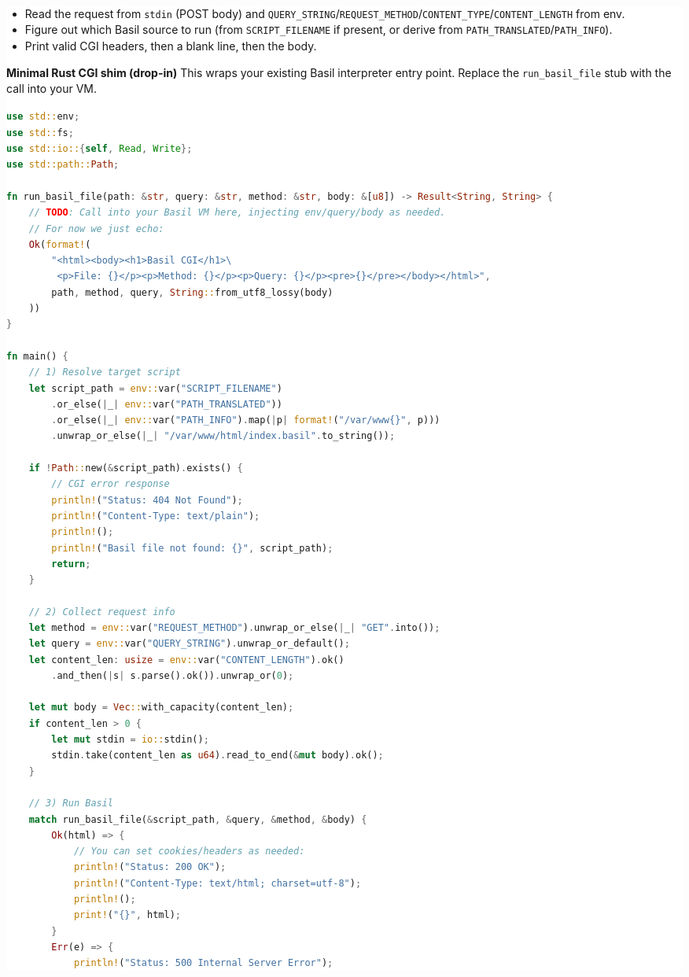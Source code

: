 * Read the request from `stdin` (POST body) and `QUERY_STRING`/`REQUEST_METHOD`/`CONTENT_TYPE`/`CONTENT_LENGTH` from env.
* Figure out which Basil source to run (from `SCRIPT_FILENAME` if present, or derive from `PATH_TRANSLATED`/`PATH_INFO`).
* Print valid CGI headers, then a blank line, then the body.

**Minimal Rust CGI shim (drop-in)**
This wraps your existing Basil interpreter entry point. Replace the `run_basil_file` stub with the call into your VM.

```rust
use std::env;
use std::fs;
use std::io::{self, Read, Write};
use std::path::Path;

fn run_basil_file(path: &str, query: &str, method: &str, body: &[u8]) -> Result<String, String> {
    // TODO: Call into your Basil VM here, injecting env/query/body as needed.
    // For now we just echo:
    Ok(format!(
        "<html><body><h1>Basil CGI</h1>\
         <p>File: {}</p><p>Method: {}</p><p>Query: {}</p><pre>{}</pre></body></html>",
        path, method, query, String::from_utf8_lossy(body)
    ))
}

fn main() {
    // 1) Resolve target script
    let script_path = env::var("SCRIPT_FILENAME")
        .or_else(|_| env::var("PATH_TRANSLATED"))
        .or_else(|_| env::var("PATH_INFO").map(|p| format!("/var/www{}", p)))
        .unwrap_or_else(|_| "/var/www/html/index.basil".to_string());

    if !Path::new(&script_path).exists() {
        // CGI error response
        println!("Status: 404 Not Found");
        println!("Content-Type: text/plain");
        println!();
        println!("Basil file not found: {}", script_path);
        return;
    }

    // 2) Collect request info
    let method = env::var("REQUEST_METHOD").unwrap_or_else(|_| "GET".into());
    let query = env::var("QUERY_STRING").unwrap_or_default();
    let content_len: usize = env::var("CONTENT_LENGTH").ok()
        .and_then(|s| s.parse().ok()).unwrap_or(0);

    let mut body = Vec::with_capacity(content_len);
    if content_len > 0 {
        let mut stdin = io::stdin();
        stdin.take(content_len as u64).read_to_end(&mut body).ok();
    }

    // 3) Run Basil
    match run_basil_file(&script_path, &query, &method, &body) {
        Ok(html) => {
            // You can set cookies/headers as needed:
            println!("Status: 200 OK");
            println!("Content-Type: text/html; charset=utf-8");
            println!();
            print!("{}", html);
        }
        Err(e) => {
            println!("Status: 500 Internal Server Error");
```